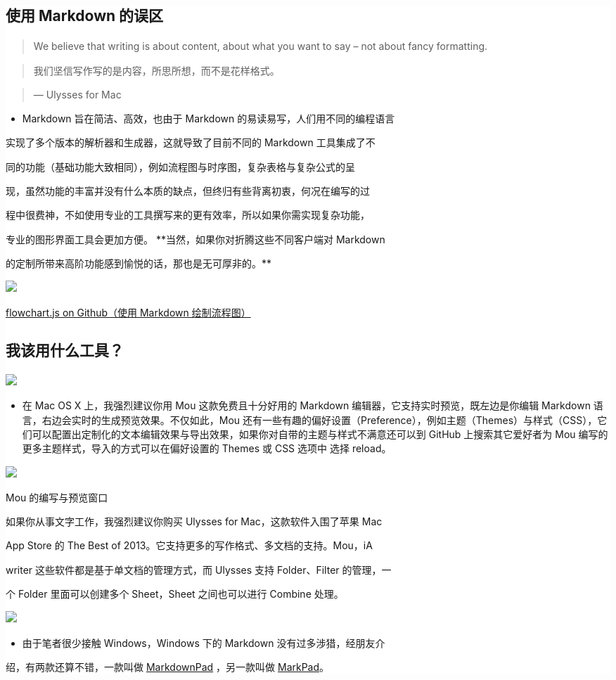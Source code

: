 ## 使用 Markdown 的误区
>We believe that writing is about content, about what you want to say – not about fancy formatting.


>我们坚信写作写的是内容，所思所想，而不是花样格式。


>— Ulysses for Mac

+ Markdown 旨在简洁、高效，也由于 Markdown 的易读易写，人们用不同的编程语言


实现了多个版本的解析器和生成器，这就导致了目前不同的 Markdown 工具集成了不


同的功能（基础功能大致相同），例如流程图与时序图，复杂表格与复杂公式的呈


现，虽然功能的丰富并没有什么本质的缺点，但终归有些背离初衷，何况在编写的过


程中很费神，不如使用专业的工具撰写来的更有效率，所以如果你需实现复杂功能，


专业的图形界面工具会更加方便。
**当然，如果你对折腾这些不同客户端对 Markdown 


的定制所带来高阶功能感到愉悦的话，那也是无可厚非的。**


![](http://ww2.sinaimg.cn/large/6aee7dbbgw1eq320claw3j21kw0kjdpc.jpg)

[flowchart.js on Github（使用 Markdown 绘制流程图）](https://github.com/adrai/flowchart.js)

## 我该用什么工具？
![](http://mouapp.com/Mou_128.png)

+ 在 Mac OS X 上，我强烈建议你用 Mou 这款免费且十分好用的 Markdown 编辑器，它支持实时预览，既左边是你编辑 Markdown 语言，右边会实时的生成预览效果。不仅如此，Mou 还有一些有趣的偏好设置（Preference），例如主题（Themes）与样式（CSS），它们可以配置出定制化的文本编辑效果与导出效果，如果你对自带的主题与样式不满意还可以到 GitHub 上搜索其它爱好者为 Mou 编写的更多主题样式，导入的方式可以在偏好设置的 Themes 或 CSS 选项中 选择 reload。

![](http://ww1.sinaimg.cn/large/6aee7dbbgw1effcq2gx92j210j0ustj7.jpg)

Mou 的编写与预览窗口

如果你从事文字工作，我强烈建议你购买 Ulysses for Mac，这款软件入围了苹果 Mac

App Store 的 The Best of 2013。它支持更多的写作格式、多文档的支持。Mou，iA
 
writer 这些软件都是基于单文档的管理方式，而 Ulysses 支持 Folder、Filter 的管理，一
  
个 Folder 里面可以创建多个 Sheet，Sheet 之间也可以进行 Combine 处理。

![](http://ww1.sinaimg.cn/large/6aee7dbbjw1eqgrj7suqoj217a0aiq4u.jpg)

+ 由于笔者很少接触 Windows，Windows 下的 Markdown 没有过多涉猎，经朋友介


绍，有两款还算不错，一款叫做 [MarkdownPad](http://www.markdownpad.com/) ，另一款叫做 [MarkPad](http://code52.org/DownmarkerWPF/)。
